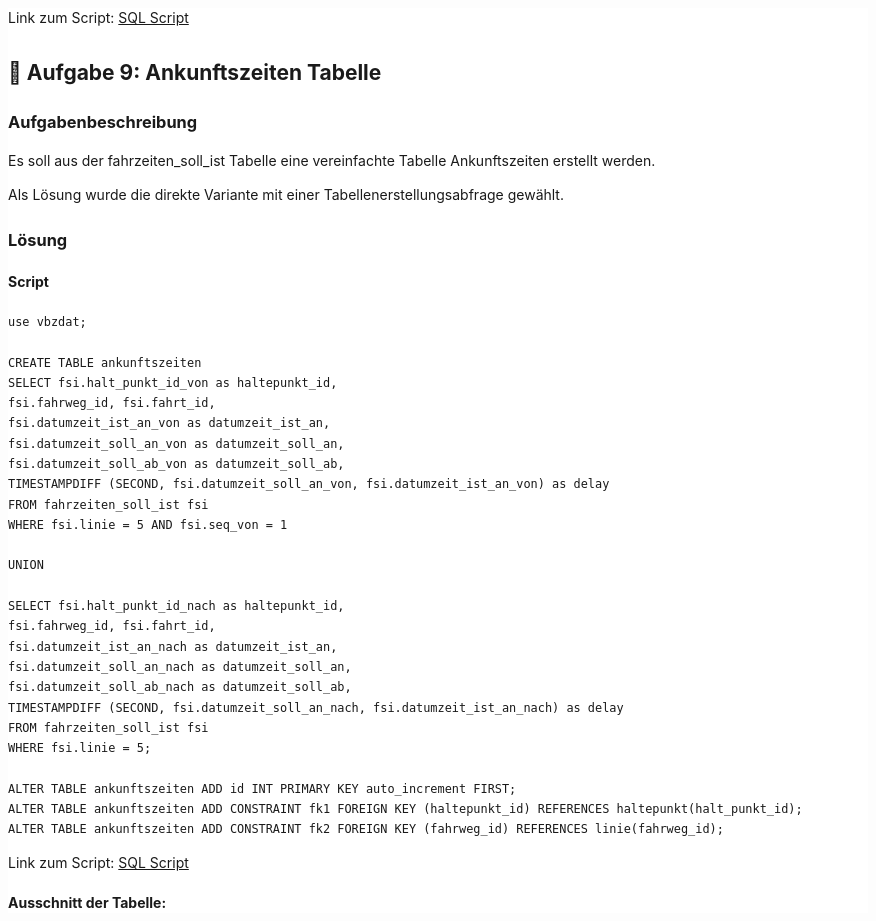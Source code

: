 Link zum Script: [SQL Script](Scripts/a8.sql)

## 📝 Aufgabe 9: Ankunftszeiten Tabelle

### Aufgabenbeschreibung

Es soll aus der fahrzeiten_soll_ist Tabelle eine vereinfachte Tabelle Ankunftszeiten erstellt werden.

Als Lösung wurde die direkte Variante mit einer Tabellenerstellungsabfrage gewählt.

### Lösung

#### Script

```
use vbzdat;

CREATE TABLE ankunftszeiten
SELECT fsi.halt_punkt_id_von as haltepunkt_id,
fsi.fahrweg_id, fsi.fahrt_id,
fsi.datumzeit_ist_an_von as datumzeit_ist_an,
fsi.datumzeit_soll_an_von as datumzeit_soll_an,
fsi.datumzeit_soll_ab_von as datumzeit_soll_ab,
TIMESTAMPDIFF (SECOND, fsi.datumzeit_soll_an_von, fsi.datumzeit_ist_an_von) as delay
FROM fahrzeiten_soll_ist fsi
WHERE fsi.linie = 5 AND fsi.seq_von = 1

UNION

SELECT fsi.halt_punkt_id_nach as haltepunkt_id,
fsi.fahrweg_id, fsi.fahrt_id,
fsi.datumzeit_ist_an_nach as datumzeit_ist_an,
fsi.datumzeit_soll_an_nach as datumzeit_soll_an,
fsi.datumzeit_soll_ab_nach as datumzeit_soll_ab,
TIMESTAMPDIFF (SECOND, fsi.datumzeit_soll_an_nach, fsi.datumzeit_ist_an_nach) as delay
FROM fahrzeiten_soll_ist fsi
WHERE fsi.linie = 5;

ALTER TABLE ankunftszeiten ADD id INT PRIMARY KEY auto_increment FIRST;
ALTER TABLE ankunftszeiten ADD CONSTRAINT fk1 FOREIGN KEY (haltepunkt_id) REFERENCES haltepunkt(halt_punkt_id);
ALTER TABLE ankunftszeiten ADD CONSTRAINT fk2 FOREIGN KEY (fahrweg_id) REFERENCES linie(fahrweg_id);
```

Link zum Script: [SQL Script](Scripts/a9.sql)

#### Ausschnitt der Tabelle:
